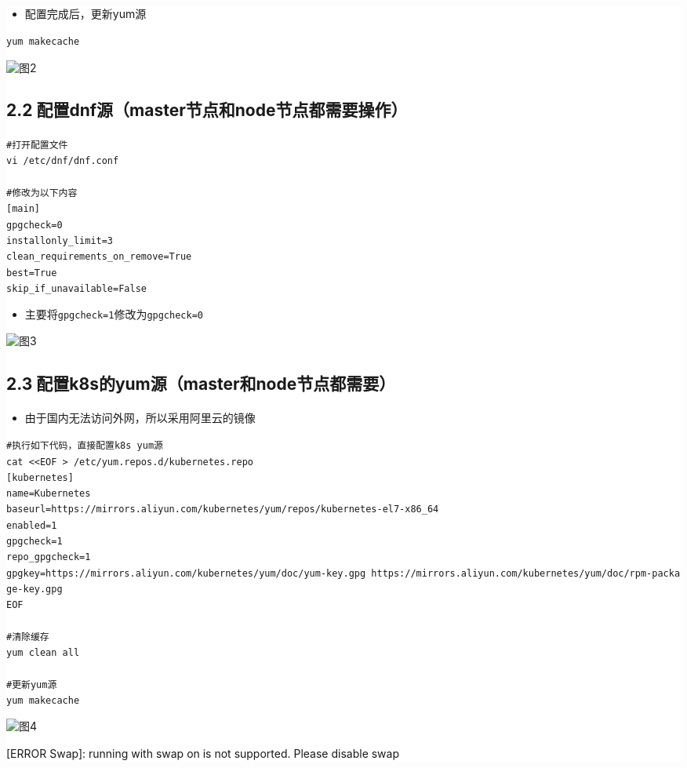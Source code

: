 - 配置完成后，更新yum源

```
yum makecache
```

![图2](https://images.gitee.com/uploads/images/2021/0811/195728_c6561564_9392840.png "2.png")

## 2.2 配置dnf源（master节点和node节点都需要操作）

```
#打开配置文件  
vi /etc/dnf/dnf.conf   
  
#修改为以下内容  
[main]    
gpgcheck=0  
installonly_limit=3  
clean_requirements_on_remove=True  
best=True  
skip_if_unavailable=False  
```

- 主要将`gpgcheck=1`修改为`gpgcheck=0`

![图3](https://images.gitee.com/uploads/images/2021/0811/195941_e715bd9c_9392840.png "3.png")


## 2.3 配置k8s的yum源（master和node节点都需要）

- 由于国内无法访问外网，所以采用阿里云的镜像

```
#执行如下代码，直接配置k8s yum源
cat <<EOF > /etc/yum.repos.d/kubernetes.repo
[kubernetes]
name=Kubernetes
baseurl=https://mirrors.aliyun.com/kubernetes/yum/repos/kubernetes-el7-x86_64
enabled=1
gpgcheck=1
repo_gpgcheck=1
gpgkey=https://mirrors.aliyun.com/kubernetes/yum/doc/yum-key.gpg https://mirrors.aliyun.com/kubernetes/yum/doc/rpm-package-key.gpg
EOF

#清除缓存
yum clean all

#更新yum源
yum makecache

```

![图4](https://images.gitee.com/uploads/images/2021/0811/200048_4a8ff17d_9392840.png "4.png")


[ERROR Swap]: running with swap on is not supported. Please disable swap  